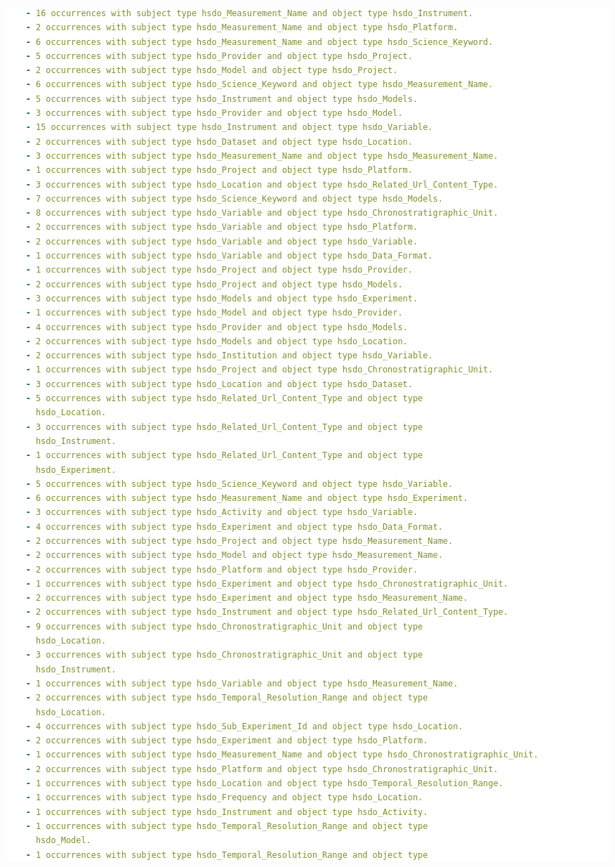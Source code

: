 ```yaml
    - 16 occurrences with subject type hsdo_Measurement_Name and object type hsdo_Instrument.
    - 2 occurrences with subject type hsdo_Measurement_Name and object type hsdo_Platform.
    - 6 occurrences with subject type hsdo_Measurement_Name and object type hsdo_Science_Keyword.
    - 5 occurrences with subject type hsdo_Provider and object type hsdo_Project.
    - 2 occurrences with subject type hsdo_Model and object type hsdo_Project.
    - 6 occurrences with subject type hsdo_Science_Keyword and object type hsdo_Measurement_Name.
    - 5 occurrences with subject type hsdo_Instrument and object type hsdo_Models.
    - 3 occurrences with subject type hsdo_Provider and object type hsdo_Model.
    - 15 occurrences with subject type hsdo_Instrument and object type hsdo_Variable.
    - 2 occurrences with subject type hsdo_Dataset and object type hsdo_Location.
    - 3 occurrences with subject type hsdo_Measurement_Name and object type hsdo_Measurement_Name.
    - 1 occurrences with subject type hsdo_Project and object type hsdo_Platform.
    - 3 occurrences with subject type hsdo_Location and object type hsdo_Related_Url_Content_Type.
    - 7 occurrences with subject type hsdo_Science_Keyword and object type hsdo_Models.
    - 8 occurrences with subject type hsdo_Variable and object type hsdo_Chronostratigraphic_Unit.
    - 2 occurrences with subject type hsdo_Variable and object type hsdo_Platform.
    - 2 occurrences with subject type hsdo_Variable and object type hsdo_Variable.
    - 1 occurrences with subject type hsdo_Variable and object type hsdo_Data_Format.
    - 1 occurrences with subject type hsdo_Project and object type hsdo_Provider.
    - 2 occurrences with subject type hsdo_Project and object type hsdo_Models.
    - 3 occurrences with subject type hsdo_Models and object type hsdo_Experiment.
    - 1 occurrences with subject type hsdo_Model and object type hsdo_Provider.
    - 4 occurrences with subject type hsdo_Provider and object type hsdo_Models.
    - 2 occurrences with subject type hsdo_Models and object type hsdo_Location.
    - 2 occurrences with subject type hsdo_Institution and object type hsdo_Variable.
    - 1 occurrences with subject type hsdo_Project and object type hsdo_Chronostratigraphic_Unit.
    - 3 occurrences with subject type hsdo_Location and object type hsdo_Dataset.
    - 5 occurrences with subject type hsdo_Related_Url_Content_Type and object type
      hsdo_Location.
    - 3 occurrences with subject type hsdo_Related_Url_Content_Type and object type
      hsdo_Instrument.
    - 1 occurrences with subject type hsdo_Related_Url_Content_Type and object type
      hsdo_Experiment.
    - 5 occurrences with subject type hsdo_Science_Keyword and object type hsdo_Variable.
    - 6 occurrences with subject type hsdo_Measurement_Name and object type hsdo_Experiment.
    - 3 occurrences with subject type hsdo_Activity and object type hsdo_Variable.
    - 4 occurrences with subject type hsdo_Experiment and object type hsdo_Data_Format.
    - 2 occurrences with subject type hsdo_Project and object type hsdo_Measurement_Name.
    - 2 occurrences with subject type hsdo_Model and object type hsdo_Measurement_Name.
    - 2 occurrences with subject type hsdo_Platform and object type hsdo_Provider.
    - 1 occurrences with subject type hsdo_Experiment and object type hsdo_Chronostratigraphic_Unit.
    - 2 occurrences with subject type hsdo_Experiment and object type hsdo_Measurement_Name.
    - 2 occurrences with subject type hsdo_Instrument and object type hsdo_Related_Url_Content_Type.
    - 9 occurrences with subject type hsdo_Chronostratigraphic_Unit and object type
      hsdo_Location.
    - 3 occurrences with subject type hsdo_Chronostratigraphic_Unit and object type
      hsdo_Instrument.
    - 1 occurrences with subject type hsdo_Variable and object type hsdo_Measurement_Name.
    - 2 occurrences with subject type hsdo_Temporal_Resolution_Range and object type
      hsdo_Location.
    - 4 occurrences with subject type hsdo_Sub_Experiment_Id and object type hsdo_Location.
    - 2 occurrences with subject type hsdo_Experiment and object type hsdo_Platform.
    - 1 occurrences with subject type hsdo_Measurement_Name and object type hsdo_Chronostratigraphic_Unit.
    - 2 occurrences with subject type hsdo_Platform and object type hsdo_Chronostratigraphic_Unit.
    - 1 occurrences with subject type hsdo_Location and object type hsdo_Temporal_Resolution_Range.
    - 1 occurrences with subject type hsdo_Frequency and object type hsdo_Location.
    - 1 occurrences with subject type hsdo_Instrument and object type hsdo_Activity.
    - 1 occurrences with subject type hsdo_Temporal_Resolution_Range and object type
      hsdo_Model.
    - 1 occurrences with subject type hsdo_Temporal_Resolution_Range and object type
```